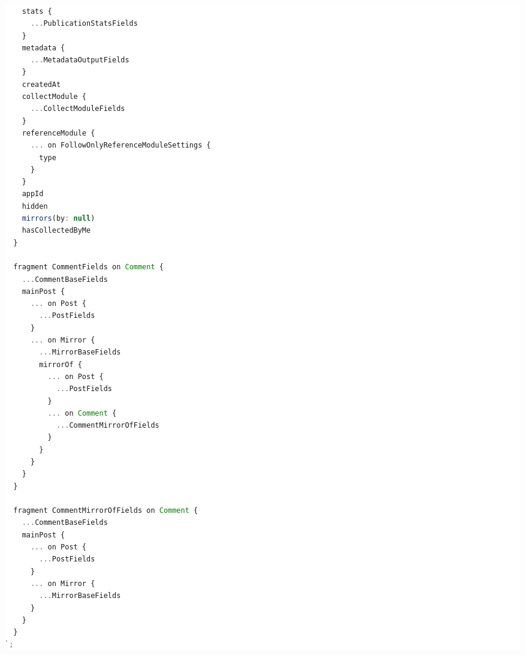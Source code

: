 ```javascript
    stats {
      ...PublicationStatsFields
    }
    metadata {
      ...MetadataOutputFields
    }
    createdAt
    collectModule {
      ...CollectModuleFields
    }
    referenceModule {
      ... on FollowOnlyReferenceModuleSettings {
        type
      }
    }
    appId
    hidden
    mirrors(by: null)
    hasCollectedByMe
  }

  fragment CommentFields on Comment {
    ...CommentBaseFields
    mainPost {
      ... on Post {
        ...PostFields
      }
      ... on Mirror {
        ...MirrorBaseFields
        mirrorOf {
          ... on Post {
            ...PostFields
          }
          ... on Comment {
            ...CommentMirrorOfFields
          }
        }
      }
    }
  }

  fragment CommentMirrorOfFields on Comment {
    ...CommentBaseFields
    mainPost {
      ... on Post {
        ...PostFields
      }
      ... on Mirror {
        ...MirrorBaseFields
      }
    }
  }
`;
```
